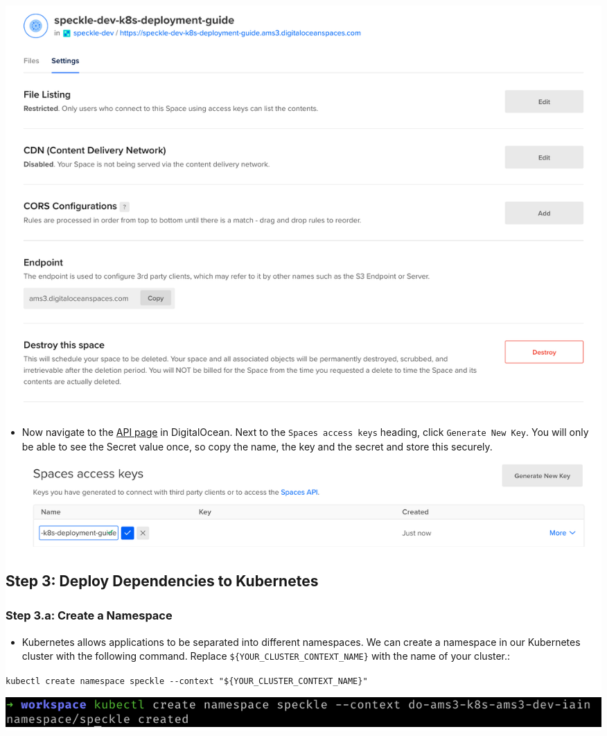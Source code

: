   ![image](/server/img/k8s/13_spaces_endpoint.png)

- Now navigate to the [API page](https://cloud.digitalocean.com/account/api/tokens) in DigitalOcean.  Next to the `Spaces access keys` heading, click `Generate New Key`.  You will only be able to see the Secret value once, so copy the name, the key and the secret and store this securely.
  ![image](/server/img/k8s/14_spaces_access_key.png)

## Step 3: Deploy Dependencies to Kubernetes
### Step 3.a: Create a Namespace

- Kubernetes allows applications to be separated into different namespaces.  We can create a namespace in our Kubernetes cluster with the following command.  Replace `${YOUR_CLUSTER_CONTEXT_NAME}` with the name of your cluster.:
```shell
kubectl create namespace speckle --context "${YOUR_CLUSTER_CONTEXT_NAME}"
```
  ![image](/server/img/k8s/15_create_namespace.png)
